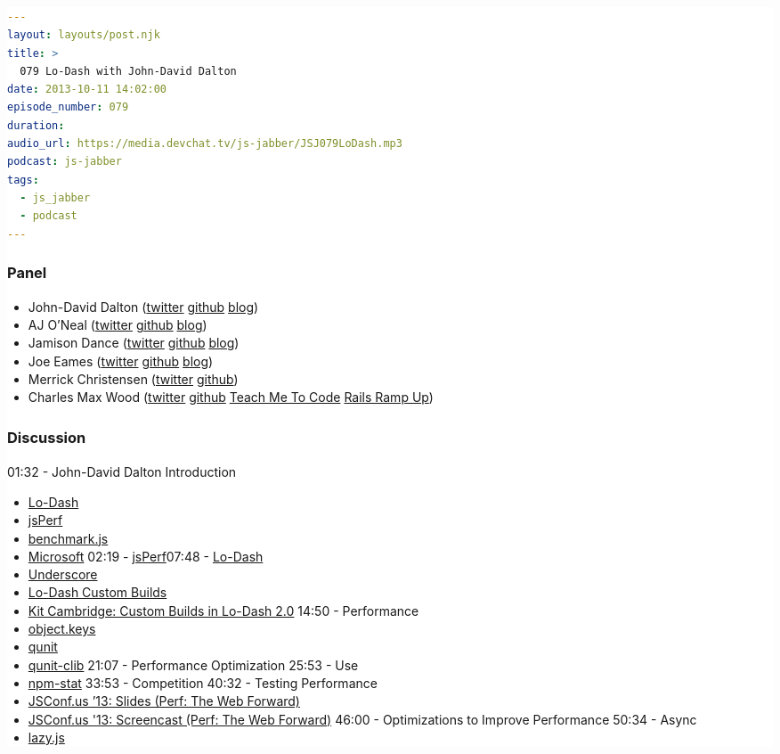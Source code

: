 ```yaml
---
layout: layouts/post.njk
title: >
  079 Lo-Dash with John-David Dalton
date: 2013-10-11 14:02:00
episode_number: 079
duration:
audio_url: https://media.devchat.tv/js-jabber/JSJ079LoDash.mp3
podcast: js-jabber
tags:
  - js_jabber
  - podcast
---
```


### Panel

- John-David Dalton ([twitter](https://twitter.com/jdalton) [github](https://github.com/jdalton) [blog](https://allyoucanleet.com/))
- AJ O’Neal ([twitter](https://twitter.com/coolaj86) [github](https://github.com/coolaj86/) [blog](https://coolaj86.info/))
- Jamison Dance ([twitter](https://twitter.com/jergason) [github](https://github.com/jergason) [blog](https://jamisondance.com/))
- Joe Eames ([twitter](https://twitter.com/josepheames) [github](https://github.com/joeeames) [blog](https://www.testdrivenjs.com/))
- Merrick Christensen ([twitter](https://twitter.com/iammerrick) [github](https://github.com/iammerrick))
- Charles Max Wood ([twitter](https://twitter.com/cmaxw) [github](https://github.com/cmaxw) [Teach Me To Code](https://teachmetocode.com/) [Rails Ramp Up](https://railsrampup.com/))

### Discussion

01:32 - John-David Dalton Introduction

- [Lo-Dash](https://lodash.com/)
- [jsPerf](https://jsperf.com/)
- [benchmark.js](https://benchmarkjs.com/)
- [Microsoft](https://www.microsoft.com/)
  02:19 - [jsPerf](https://jsperf.com/)07:48 - [Lo-Dash](https://lodash.com/)
- [Underscore](https://underscorejs.org/)
- [Lo-Dash Custom Builds](https://lodash.com/custom-builds)
- [Kit Cambridge: Custom Builds in Lo-Dash 2.0](https://kitcambridge.be/blog/custom-builds-in-lo-dash-2-dot-0/)
  14:50 - Performance
- [object.keys](https://developer.mozilla.org/en-US/docs/Web/JavaScript/Reference/Global_Objects/Object/keys)
- [qunit](https://github.com/jquery/qunit)
- [qunit-clib](https://github.com/jdalton/qunit-clib)
  21:07 - Performance Optimization 25:53 - Use
- [npm-stat](https://npm-stat.vorb.de/charts.html?package=lodash)
  33:53 - Competition 40:32 - Testing Performance
- [JSConf.us ’13: Slides (Perf: The Web Forward)](https://allyoucanleet.com/post/52667587834/jsconf-us-13-slides)
- [JSConf.us '13: Screencast (Perf: The Web Forward)](https://allyoucanleet.com/post/52667781698/jsconf-us-13-screencast)
  46:00 - Optimizations to Improve Performance 50:34 - Async
- [lazy.js](https://danieltao.com/lazy.js/index.html)
